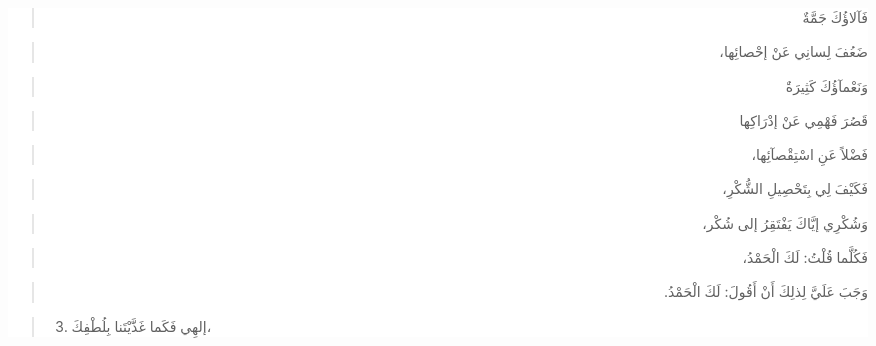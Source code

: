 <blockquote dir="rtl">
  <p>
فَآلاؤُكَ جَمَّةٌ
  </p>
</blockquote>

<blockquote dir="rtl">
  <p>
ضَعُفَ لِسانِي عَنْ إحْصائِها،
  </p>
</blockquote>

<blockquote dir="rtl">
  <p>
وَنَعْمآؤُكَ كَثِيرَةٌ
  </p>
</blockquote>

<blockquote dir="rtl">
  <p>
قَصُرَ فَهْمِي عَنْ إدْرَاكِها
  </p>
</blockquote>

<blockquote dir="rtl">
  <p>
فَضْلاً عَنِ اسْتِقْصآئِها،
  </p>
</blockquote>

<blockquote dir="rtl">
  <p>
فَكَيْفَ لِي بِتَحْصِيلِ الشُّكْرِ،
  </p>
</blockquote>

<blockquote dir="rtl">
  <p>
وَشُكْرِي إيَّاكَ يَفْتَقِرُ إلى شُكْر،
  </p>
</blockquote>

<blockquote dir="rtl">
  <p>
فَكُلَّما قُلْتُ: لَكَ الْحَمْدُ،
  </p>
</blockquote>

<blockquote dir="rtl">
  <p>
وَجَبَ عَلَيَّ لِذلِكَ أَنْ أَقُولَ: لَكَ الْحَمْدُ.
  </p>
</blockquote>

> 3. إلهِي فَكَما غَذَّيْتَنا بِلُطْفِكَ،
